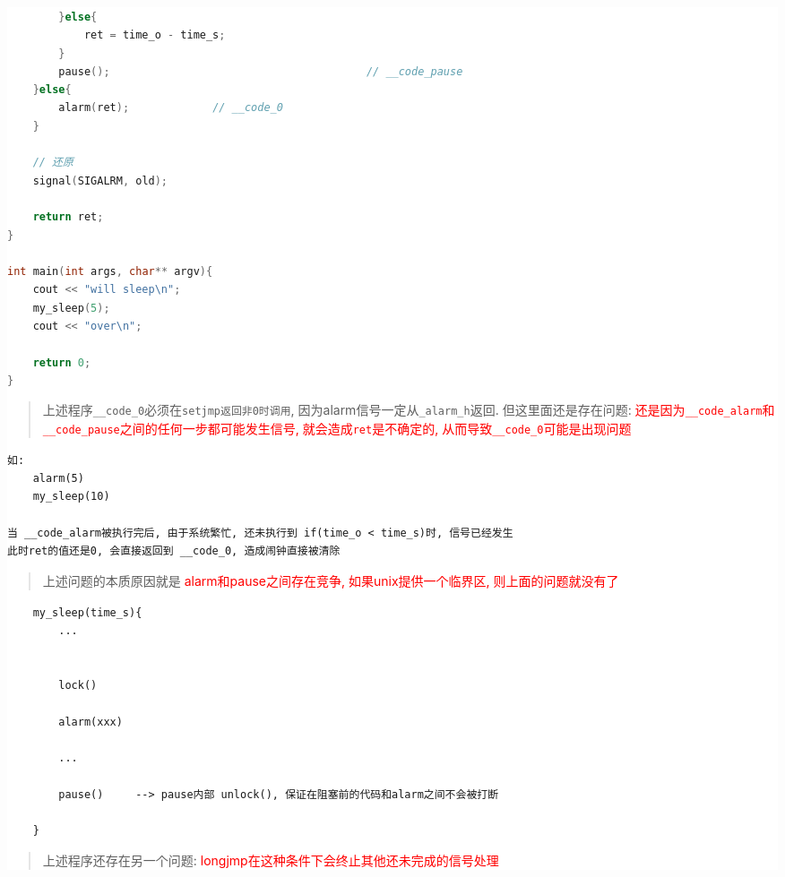 ```cpp
        }else{
            ret = time_o - time_s;
        }
        pause();                                        // __code_pause
    }else{
        alarm(ret);             // __code_0
    }

    // 还原
    signal(SIGALRM, old);

    return ret;     
}

int main(int args, char** argv){
    cout << "will sleep\n";
    my_sleep(5);
    cout << "over\n";

    return 0;
}

```
> 上述程序`__code_0`必须在`setjmp返回非0时调用`, 因为alarm信号一定从`_alarm_h`返回. 但这里面还是存在问题:
> <font color=red>还是因为`__code_alarm`和`__code_pause`之间的任何一步都可能发生信号, 就会造成`ret`是不确定的, 从而导致`__code_0`可能是出现问题</font>
```txt
如:  
    alarm(5)
    my_sleep(10)
    
当 __code_alarm被执行完后, 由于系统繁忙, 还未执行到 if(time_o < time_s)时, 信号已经发生
此时ret的值还是0, 会直接返回到 __code_0, 造成闹钟直接被清除
```
> 上述问题的本质原因就是 <font color=red>alarm和pause之间存在竞争, 如果unix提供一个临界区, 则上面的问题就没有了</font>
```txt
    my_sleep(time_s){
        ...

        
        lock()

        alarm(xxx)

        ...

        pause()     --> pause内部 unlock(), 保证在阻塞前的代码和alarm之间不会被打断

    }

```
> 上述程序还存在另一个问题: <font color=red>longjmp在这种条件下会终止其他还未完成的信号处理</font>

